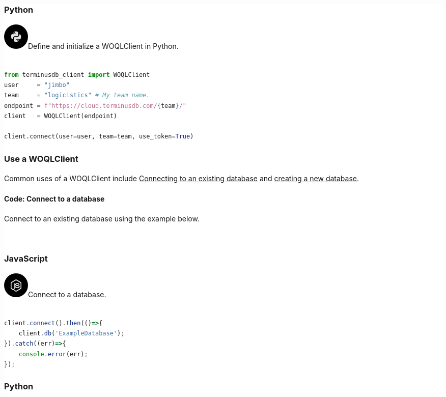 ### **Python**

<i class="tdb-i">![info](../../img/ico/terminusdb-icon-python.png)</i>Define and initialize a WOQLClient in Python.

```python

from terminusdb_client import WOQLClient
user     = "jimbo"
team     = "logicistics" # My team name.
endpoint = f"https://cloud.terminusdb.com/{team}/"
client   = WOQLClient(endpoint)

client.connect(user=user, team=team, use_token=True)


```



### Use a WOQLClient

Common uses of a WOQLClient include [Connecting to an existing database](#code-connect-to-a-database) and [creating a new database](#code-create-a-database).

#### Code: Connect to a database

Connect to an existing database using the example below. 

<br>



### **JavaScript**

<i class="tdb-i">![info](../../img/ico/terminusdb-icon-node-js.png)</i>Connect to a database.

```javascript

client.connect().then(()=>{
    client.db('ExampleDatabase');
}).catch((err)=>{
    console.error(err);
});


```

### **Python**
